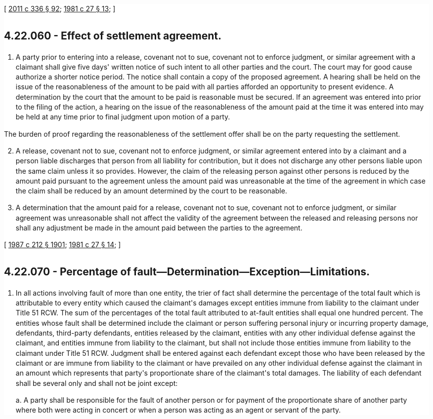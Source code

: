 \[ [2011 c 336 § 92](http://lawfilesext.leg.wa.gov/biennium/2011-12/Pdf/Bills/Session%20Laws/Senate/5045.SL.pdf?cite=2011%20c%20336%20§%2092); [1981 c 27 § 13](http://leg.wa.gov/CodeReviser/documents/sessionlaw/1981c27.pdf?cite=1981%20c%2027%20§%2013); \]

## 4.22.060 - Effect of settlement agreement.
1. A party prior to entering into a release, covenant not to sue, covenant not to enforce judgment, or similar agreement with a claimant shall give five days' written notice of such intent to all other parties and the court. The court may for good cause authorize a shorter notice period. The notice shall contain a copy of the proposed agreement. A hearing shall be held on the issue of the reasonableness of the amount to be paid with all parties afforded an opportunity to present evidence. A determination by the court that the amount to be paid is reasonable must be secured. If an agreement was entered into prior to the filing of the action, a hearing on the issue of the reasonableness of the amount paid at the time it was entered into may be held at any time prior to final judgment upon motion of a party.

The burden of proof regarding the reasonableness of the settlement offer shall be on the party requesting the settlement.

2. A release, covenant not to sue, covenant not to enforce judgment, or similar agreement entered into by a claimant and a person liable discharges that person from all liability for contribution, but it does not discharge any other persons liable upon the same claim unless it so provides. However, the claim of the releasing person against other persons is reduced by the amount paid pursuant to the agreement unless the amount paid was unreasonable at the time of the agreement in which case the claim shall be reduced by an amount determined by the court to be reasonable.

3. A determination that the amount paid for a release, covenant not to sue, covenant not to enforce judgment, or similar agreement was unreasonable shall not affect the validity of the agreement between the released and releasing persons nor shall any adjustment be made in the amount paid between the parties to the agreement.

\[ [1987 c 212 § 1901](http://leg.wa.gov/CodeReviser/documents/sessionlaw/1987c212.pdf?cite=1987%20c%20212%20§%201901); [1981 c 27 § 14](http://leg.wa.gov/CodeReviser/documents/sessionlaw/1981c27.pdf?cite=1981%20c%2027%20§%2014); \]

## 4.22.070 - Percentage of fault—Determination—Exception—Limitations.
1. In all actions involving fault of more than one entity, the trier of fact shall determine the percentage of the total fault which is attributable to every entity which caused the claimant's damages except entities immune from liability to the claimant under Title 51 RCW. The sum of the percentages of the total fault attributed to at-fault entities shall equal one hundred percent. The entities whose fault shall be determined include the claimant or person suffering personal injury or incurring property damage, defendants, third-party defendants, entities released by the claimant, entities with any other individual defense against the claimant, and entities immune from liability to the claimant, but shall not include those entities immune from liability to the claimant under Title 51 RCW. Judgment shall be entered against each defendant except those who have been released by the claimant or are immune from liability to the claimant or have prevailed on any other individual defense against the claimant in an amount which represents that party's proportionate share of the claimant's total damages. The liability of each defendant shall be several only and shall not be joint except:

    a.  A party shall be responsible for the fault of another person or for payment of the proportionate share of another party where both were acting in concert or when a person was acting as an agent or servant of the party.
